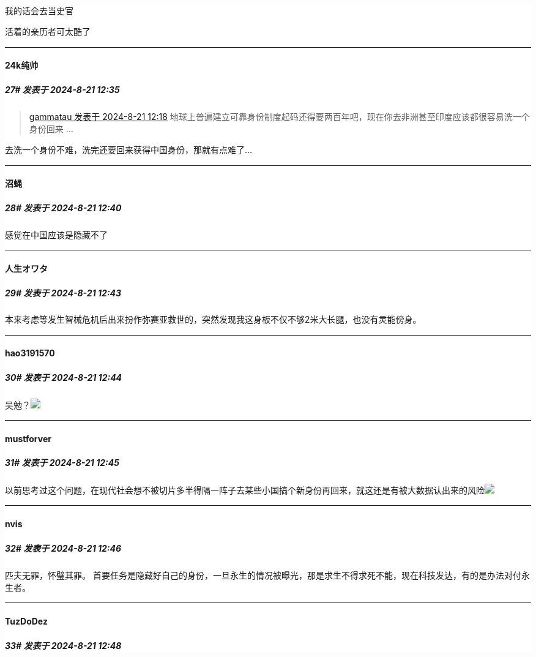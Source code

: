 我的话会去当史官

活着的亲历者可太酷了

*****

####  24k纯帅  
##### 27#       发表于 2024-8-21 12:35

<blockquote><a href="httphttps://bbs.saraba1st.com/2b/forum.php?mod=redirect&amp;goto=findpost&amp;pid=65966336&amp;ptid=2195935" target="_blank">gammatau 发表于 2024-8-21 12:18</a>
地球上普遍建立可靠身份制度起码还得要两百年吧，现在你去非洲甚至印度应该都很容易洗一个身份回来 ...</blockquote>
去洗一个身份不难，洗完还要回来获得中国身份，那就有点难了…

*****

####  沼蝇  
##### 28#       发表于 2024-8-21 12:40

感觉在中国应该是隐藏不了

*****

####  人生オワタ  
##### 29#       发表于 2024-8-21 12:43

本来考虑等发生智械危机后出来扮作弥赛亚救世的，突然发现我这身板不仅不够2米大长腿，也没有灵能傍身。

*****

####  hao3191570  
##### 30#       发表于 2024-8-21 12:44

吴勉？<img src="https://static.saraba1st.com/image/smiley/face2017/002.png" referrerpolicy="no-referrer">

*****

####  mustforver  
##### 31#       发表于 2024-8-21 12:45

以前思考过这个问题，在现代社会想不被切片多半得隔一阵子去某些小国搞个新身份再回来，就这还是有被大数据认出来的风险<img src="https://static.saraba1st.com/image/smiley/face2017/048.png" referrerpolicy="no-referrer">

*****

####  nvis  
##### 32#       发表于 2024-8-21 12:46

匹夫无罪，怀璧其罪。
首要任务是隐藏好自己的身份，一旦永生的情况被曝光，那是求生不得求死不能，现在科技发达，有的是办法对付永生者。

*****

####  TuzDoDez  
##### 33#       发表于 2024-8-21 12:48
